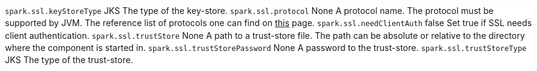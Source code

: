 <tr>
<td><code>spark.ssl.keyStoreType</code></td>
<td>JKS</td>
<td>
The type of the key-store.
</td>
</tr>
<tr>
<td><code>spark.ssl.protocol</code></td>
<td>None</td>
<td>
A protocol name. The protocol must be supported by JVM. The reference list of protocols one can find on <a
    href="https://blogs.oracle.com/java-platform-group/entry/diagnosing_tls_ssl_and_https">this</a> page.
</td>
</tr>
<tr>
<td><code>spark.ssl.needClientAuth</code></td>
<td>false</td>
<td>
Set true if SSL needs client authentication.
</td>
</tr>
<tr>
<td><code>spark.ssl.trustStore</code></td>
<td>None</td>
<td>
A path to a trust-store file. The path can be absolute or relative to the directory where the component is
started in.
</td>
</tr>
<tr>
<td><code>spark.ssl.trustStorePassword</code></td>
<td>None</td>
<td>
A password to the trust-store.
</td>
</tr>
<tr>
<td><code>spark.ssl.trustStoreType</code></td>
<td>JKS</td>
<td>
The type of the trust-store.
</td>
</tr>
</table>